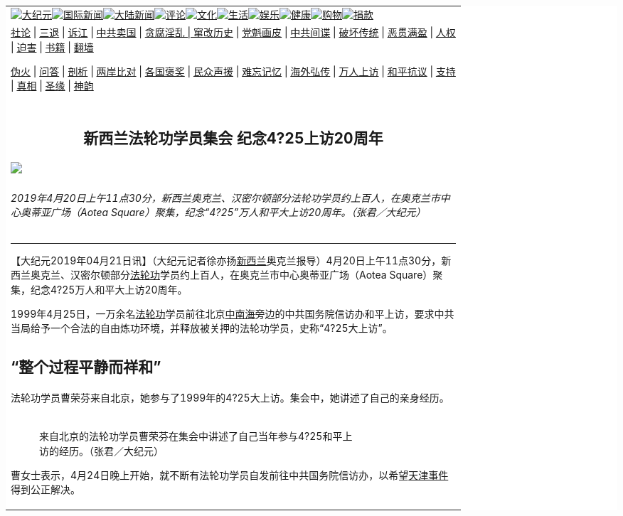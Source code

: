 <a name="1" id="1" target="_blank"></a><span id="1"></span>
<table border="0"><tr><td colspan="2" VALIGN=TOP><a href="https://github.com/asdfgt5/djy/blob/master/gb/nsc413.md#1"><img src="https://raw.githubusercontent.com/asdfgt5/1/master/t/djy/1.jpg" title="大纪元"></a><a href="https://github.com/asdfgt5/djy/blob/master/gb/n24hr.md#1"><img src="https://raw.githubusercontent.com/asdfgt5/1/master/t/djy/3.jpg" title="国际新闻"></a><a href="https://github.com/asdfgt5/djy/blob/master/gb/nsc413.md#1"><img src="https://raw.githubusercontent.com/asdfgt5/1/master/t/djy/4.jpg" title="大陆新闻"></a><a href="https://github.com/asdfgt5/djy/blob/master/gb/news392.md#1"><img src="https://raw.githubusercontent.com/asdfgt5/1/master/t/djy/5.jpg" title="评论"></a><a href="https://github.com/asdfgt5/djy/blob/master/gb/news2007.md#1"><img src="https://raw.githubusercontent.com/asdfgt5/1/master/t/djy/6.jpg" title="文化"></a><a href="https://github.com/asdfgt5/djy/blob/master/gb/news2008.md#1"><img src="https://raw.githubusercontent.com/asdfgt5/1/master/t/djy/7.jpg" title="生活"></a><a href="https://github.com/asdfgt5/djy/blob/master/gb/ncyule.md#1"><img src="https://raw.githubusercontent.com/asdfgt5/1/master/t/djy/8.jpg" title="娱乐"></a><a href="https://github.com/asdfgt5/djy/blob/master/gb/nsc1002.md#1"><img src="https://raw.githubusercontent.com/asdfgt5/1/master/t/djy/9.jpg" title="健康"><a href="https://www.youlucky.com"><img src="https://raw.githubusercontent.com/asdfgt5/1/master/t/djy/10.jpg" title="购物"></a><a href="https://www.supportepoch.org/donation?utm_medium=epochtimes&utm_source=referral&utm_campaign=donate_button_djyhomepage"><img src="https://raw.githubusercontent.com/asdfgt5/1/master/t/djy/12.jpg" title="捐款"></a></td></tr>
<tr><td colspan="2" VALIGN=TOP><a target="_blank" href="https://git.io/fjCRf">社论</a> | <a target="_blank" href="https://github.com/asdfgt5/djy/blob/master/gb/nf5657.md#1">三退</a> | <a target="_blank" href="https://github.com/asdfgt5/djy/blob/master/gb/nf6123.md#1">诉江</a> | <a target="_blank" href="https://github.com/asdfgt5/djy/blob/master/gb/nf1176117.md#1">中共卖国</a> | <a target="_blank" href="https://github.com/asdfgt5/djy/blob/master/gb/nf5773.md#1">贪腐淫乱 | <a target="_blank" href="https://github.com/asdfgt5/djy/blob/master/gb/nf1176115.md#1">窜改历史</a> | <a target="_blank" href="https://github.com/asdfgt5/djy/blob/master/gb/nf1176107.md#1">党魁画皮</a> | <a target="_blank" href="https://github.com/asdfgt5/djy/blob/master/gb/nf1320400.md#1">中共间谍</a> | <a target="_blank" href="https://github.com/asdfgt5/djy/blob/master/gb/nf1176114.md#1">破坏传统</a> | <a target="_blank" href="https://github.com/asdfgt5/djy/blob/master/gb/nf5287.md#1">恶贯满盈</a> | <a target="_blank" href="https://github.com/asdfgt5/djy/blob/master/gb/ncid278.md#1">人权</a> | <a target="_blank" href="https://github.com/asdfgt5/djy/blob/master/gb/nf1176111.md#1">迫害</a> | <a target="_blank" href="https://github.com/asdfgt5/djy/blob/master/gb/nf1235328.md#1">书籍</a> | <a target="_blank" href="https://github.com/asdfgt5/fq/blob/master/README.md?zsrh#1">翻墙</a></p><p><a target="_blank" href="https://github.com/asdfgt5/djy/blob/master/gb/nf5562.md#1">伪火</a> | <a target="_blank" href="https://github.com/asdfgt5/djy/blob/master/gb/nf4378.md#1">问答</a> | <a target="_blank" href="https://github.com/asdfgt5/djy/blob/master/gb/nf5792.md#1">剖析</a> | <a target="_blank" href="https://github.com/asdfgt5/djy/blob/master/gb/nf5735.md#1">两岸比对</a> | <a target="_blank" href="https://github.com/asdfgt5/djy/blob/master/gb/nf6119.md#1">各国褒奖</a> | <a target="_blank" href="https://github.com/asdfgt5/djy/blob/master/gb/nf6120.md#1">民众声援</a> | <a target="_blank" href="https://github.com/asdfgt5/djy/blob/master/gb/nf1188594.md#1">难忘记忆</a> | <a target="_blank" href="https://github.com/asdfgt5/djy/blob/master/gb/nf3180.md#1">海外弘传</a> | <a target="_blank" href="https://github.com/asdfgt5/djy/blob/master/gb/nf5410.md#1">万人上访</a> | <a target="_blank" href="https://github.com/asdfgt5/ntdtv/blob/master/gb/prog1530_1.md#1">和平抗议</a> | <a target="_blank" href="https://github.com/asdfgt5/djy/blob/master/gb/nf4386.md#1">支持</a> | <a target="_blank" href="https://github.com/asdfgt5/djy/blob/master/gb/nf4389.md#1">真相</a> | <a target="_blank" href="https://github.com/asdfgt5/djy/blob/master/gb/nf5790.md#1">圣缘</a> | <a target="_blank" href="https://github.com/asdfgt5/djy/blob/master/gb/nf4786.md#1">神韵</a></td></tr>
<tr><td VALIGN=TOP width="626"><h2 align=center>新西兰法轮功学员集会 纪念4?25上访20周年</h2>
<img src="http://i.epochtimes.com/assets/uploads/2019/04/ET10688-600x400.jpg" />
<h6>2019年4月20日上午11点30分，新西兰奥克兰、汉密尔顿部分法轮功学员约上百人，在奥克兰市中心奥蒂亚广场（Aotea Square）聚集，纪念“4?25”万人和平大上访20周年。（张君／大纪元）
</h6>
<hr>
<p>【大纪元2019年04月21日讯】（大纪元记者徐亦扬<a href="https://github.com/asdfgt5/djy/blob/master/gb/tag/%E6%96%B0%E8%A5%BF%E5%85%B0.md">新西兰</a>奥克兰报导）4月20日上午11点30分，新西兰奥克兰、汉密尔顿部分<a href="https://github.com/asdfgt5/djy/blob/master/gb/tag/%E6%B3%95%E8%BD%AE%E5%8A%9F.md">法轮功</a>学员约上百人，在奥克兰市中心奥蒂亚广场（Aotea Square）聚集，纪念4?25万人和平大上访20周年。</p>
<p>1999年4月25日，一万余名<a href="https://github.com/asdfgt5/djy/blob/master/gb/tag/%E6%B3%95%E8%BD%AE%E5%8A%9F.md">法轮功</a>学员前往北京<a href="https://github.com/asdfgt5/djy/blob/master/gb/tag/%E4%B8%AD%E5%8D%97%E6%B5%B7.md">中南海</a>旁边的中共国务院信访办和平上访，要求中共当局给予一个合法的自由炼功环境，并释放被关押的法轮功学员，史称“4?25大上访”。</p>
<h2>“整个过程平静而祥和”</h2>
<p>法轮功学员曹荣芬来自北京，她参与了1999年的4?25大上访。集会中，她讲述了自己的亲身经历。</p>
<figure style="width: 451px" class="wp-caption aligncenter"><img class="attachment-266x266 " src="http://i.epochtimes.com/assets/uploads/2019/04/ET10680-trim.jpg" alt="" width="451" b="300" /><figcaption class="wp-caption-text">来自北京的法轮功学员曹荣芬在集会中讲述了自己当年参与4?25和平上访的经历。（张君／大纪元）</figcaption></figure>
<p>曹女士表示，4月24日晚上开始，就不断有法轮功学员自发前往中共国务院信访办，以希望<a href="https://github.com/asdfgt5/djy/blob/master/gb/tag/%E5%A4%A9%E6%B4%A5%E4%BA%8B%E4%BB%B6.md">天津事件</a>得到公正解决。</p>